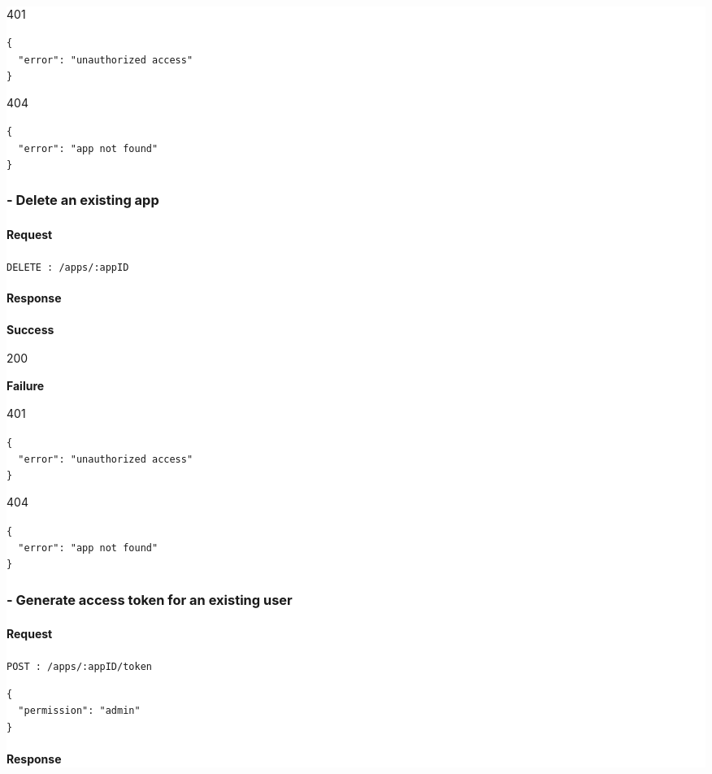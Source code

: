 401

```
{
  "error": "unauthorized access"
}
```

404

```
{
  "error": "app not found"
}
```

### - Delete an existing app

#### Request

`DELETE : /apps/:appID`

#### Response

**Success**

200

**Failure**

401

```
{
  "error": "unauthorized access"
}
```

404

```
{
  "error": "app not found"
}
```

### - Generate access token for an existing user

#### Request

`POST : /apps/:appID/token`

```
{
  "permission": "admin"
}
```

#### Response
